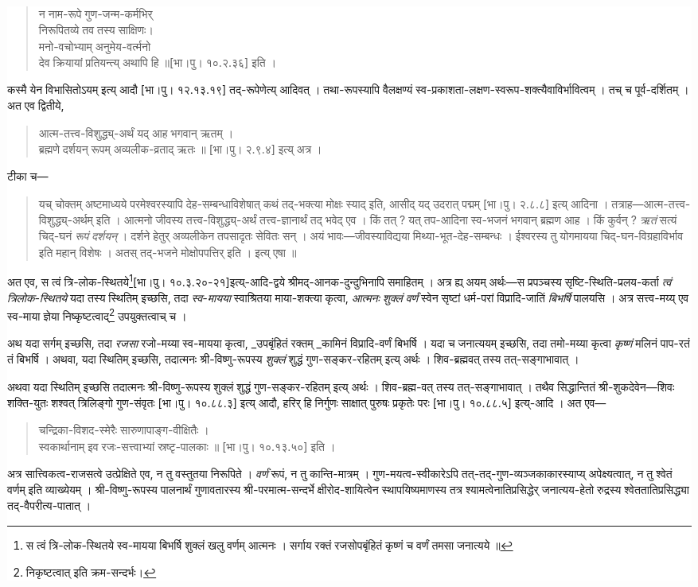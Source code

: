 
> न नाम-रूपे गुण-जन्म-कर्मभिर्  
> निरूपितव्ये तव तस्य साक्षिणः।  
> मनो-वचोभ्याम् अनुमेय-वर्त्मनो  
> देव क्रियायां प्रतियन्त्य् अथापि हि ॥[भा।पु। १०.२.३६] इति ।

कस्मै येन विभासितोऽयम् इत्य् आदौ [भा।पु। १२.१३.१९] तद्-रूपेणेत्य् आदिवत् । तथा-रूपस्यापि वैलक्षण्यं स्व-प्रकाशता-लक्षण-स्वरूप-शक्त्यैवाविर्भावित्वम् । तच् च पूर्व-दर्शितम् । अत एव द्वितीये, 


> आत्म-तत्त्व-विशुद्ध्य्-अर्थं यद् आह भगवान् ऋतम् ।  
> ब्रह्मणे दर्शयन् रूपम् अव्यलीक-व्रताद् ऋतः ॥ [भा।पु। २.९.४] इत्य् अत्र ।

टीका च—


> यच् चोक्तम् अष्टमाध्यये परमेश्वरस्यापि देह-सम्बन्धाविशेषात् कथं तद्-भक्त्या मोक्षः स्याद् इति, आसीद् यद् उदरात् पद्मम् [भा।पु। २.८.८] इत्य् आदिना । तत्राह—आत्म-तत्त्व-विशुद्ध्य्-अर्थम् इति । आत्मनो जीवस्य तत्त्व-विशुद्ध्य्-अर्थं तत्त्व-ज्ञानार्थं तद् भवेद् एव । किं तत् ? यत् तप-आदिना स्व-भजनं भगवान् ब्रह्मण आह । किं कुर्वन् ? _ऋतं_ सत्यं चिद्-घनं _रूपं दर्शयन्_ । दर्शने हेतुर् अव्यलीकेन तपसादृतः सेवितः सन् । अयं भावः—जीवस्याविद्यया मिथ्या-भूत-देह-सम्बन्धः । ईश्वरस्य तु योगमायया चिद्-घन-विग्रहाविर्भाव इति महान् विशेषः । अतस् तद्-भजने मोक्षोपपत्तिर् इति । इत्य् एषा ॥

अत एव, स त्वं त्रि-लोक-स्थितये[^१५][भा।पु। १०.३.२०-२१]इत्य्-आदि-द्वये श्रीमद्-आनक-दुन्दुभिनापि समाहितम् । अत्र ह्य् अयम् अर्थः—स प्रपञ्चस्य सृष्टि-स्थिति-प्रलय-कर्ता _त्वं त्रिलोक-स्थितये_ यदा तस्य स्थितिम् इच्छसि, तदा _स्व-मायया_ स्वाश्रितया माया-शक्त्या कृत्वा, _आत्मनः शुक्लं वर्णं_ स्वेन सृष्टां धर्म-परां विप्रादि-जातिं _बिभर्षि_ पालयसि । अत्र सत्त्व-मय्य् एव स्व-माया ज्ञेया निष्कृष्टत्वाद्[^१६] उपयुक्तत्वाच् च । 

[^१५]:
    स त्वं  त्रि-लोक-स्थितये स्व-मायया
    बिभर्षि शुक्लं खलु वर्णम् आत्मनः ।
    सर्गाय रक्तं रजसोपबृंहितं
    कृष्णं च वर्णं तमसा जनात्यये ॥


[^१६]:
    निकृष्टत्वात् इति क्रम-सन्दर्भः।


अथ यदा सर्गम् इच्छसि, तदा _रजसा_ रजो-मय्या स्व-मायया कृत्वा, _उपबृंहितं रक्तम् _कामिनं विप्रादि-वर्णं बिभर्षि । यदा च जनात्ययम् इच्छसि, तदा तमो-मय्या कृत्वा _कृष्णं_ मलिनं पाप-रतं तं बिभर्षि । अथवा, यदा स्थितिम् इच्छसि, तदात्मनः श्री-विष्णु-रूपस्य _शुक्लं_ शुद्धं गुण-सङ्कर-रहितम् इत्य् अर्थः । शिव-ब्रह्मवत् तस्य तत्-सङ्गाभावात् । 

अथवा यदा स्थितिम् इच्छसि तदात्मनः श्री-विष्णु-रूपस्य शुक्लं शुद्धं गुण-सङ्कर-रहितम् इत्य् अर्थः । शिव-ब्रह्म-वत् तस्य तत्-सङ्गाभावात् । तथैव सिद्धान्तितं श्री-शुकदेवेन—शिवः शक्ति-युतः शश्वत् त्रिलिङ्गो गुण-संवृतः [भा।पु। १०.८८.३] इत्य् आदौ, हरिर् हि निर्गुणः साक्षात् पुरुषः प्रकृतेः परः [भा।पु। १०.८८.५] इत्य्-आदि । अत एव—


> चन्द्रिका-विशद-स्मेरैः सारुणापाङ्ग-वीक्षितैः ।  
> स्वकार्थानाम् इव रजः-सत्त्वाभ्यां स्रष्टृ-पालकाः ॥ [भा।पु। १०.१३.५०] इति ।

अत्र सात्त्विकत्व-राजसत्वे उत्प्रेक्षिते एव, न तु वस्तुतया निरूपिते । _वर्णं_ रूपं, न तु कान्ति-मात्रम् । गुण-मयत्व-स्वीकारेऽपि तत्-तद्-गुण-व्यञ्जकाकारस्याप्य् अपेक्ष्यत्वात्, न तु श्वेतं वर्णम् इति व्याख्येयम् । श्री-विष्णु-रूपस्य पालनार्थं गुणावतारस्य श्री-परमात्म-सन्दर्भे क्षीरोद-शायित्वेन स्थापयिष्यमाणस्य तत्र श्यामत्वेनातिप्रसिद्धेर् जनात्यय-हेतो रुद्रस्य श्वेततातिप्रसिद्ध्या तद्-वैपरीत्य-पातात् । 
